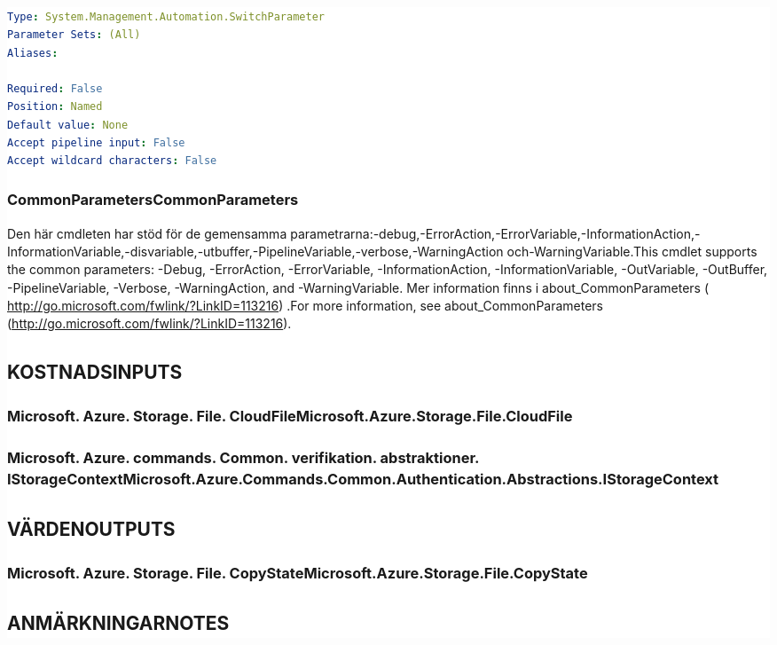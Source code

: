 ```yaml
Type: System.Management.Automation.SwitchParameter
Parameter Sets: (All)
Aliases:

Required: False
Position: Named
Default value: None
Accept pipeline input: False
Accept wildcard characters: False
```

### <span data-ttu-id="83cc1-144">CommonParameters</span><span class="sxs-lookup"><span data-stu-id="83cc1-144">CommonParameters</span></span>
<span data-ttu-id="83cc1-145">Den här cmdleten har stöd för de gemensamma parametrarna:-debug,-ErrorAction,-ErrorVariable,-InformationAction,-InformationVariable,-disvariable,-utbuffer,-PipelineVariable,-verbose,-WarningAction och-WarningVariable.</span><span class="sxs-lookup"><span data-stu-id="83cc1-145">This cmdlet supports the common parameters: -Debug, -ErrorAction, -ErrorVariable, -InformationAction, -InformationVariable, -OutVariable, -OutBuffer, -PipelineVariable, -Verbose, -WarningAction, and -WarningVariable.</span></span> <span data-ttu-id="83cc1-146">Mer information finns i about_CommonParameters ( http://go.microsoft.com/fwlink/?LinkID=113216) .</span><span class="sxs-lookup"><span data-stu-id="83cc1-146">For more information, see about_CommonParameters (http://go.microsoft.com/fwlink/?LinkID=113216).</span></span>

## <span data-ttu-id="83cc1-147">KOSTNADS</span><span class="sxs-lookup"><span data-stu-id="83cc1-147">INPUTS</span></span>

### <span data-ttu-id="83cc1-148">Microsoft. Azure. Storage. File. CloudFile</span><span class="sxs-lookup"><span data-stu-id="83cc1-148">Microsoft.Azure.Storage.File.CloudFile</span></span>

### <span data-ttu-id="83cc1-149">Microsoft. Azure. commands. Common. verifikation. abstraktioner. IStorageContext</span><span class="sxs-lookup"><span data-stu-id="83cc1-149">Microsoft.Azure.Commands.Common.Authentication.Abstractions.IStorageContext</span></span>

## <span data-ttu-id="83cc1-150">VÄRDEN</span><span class="sxs-lookup"><span data-stu-id="83cc1-150">OUTPUTS</span></span>

### <span data-ttu-id="83cc1-151">Microsoft. Azure. Storage. File. CopyState</span><span class="sxs-lookup"><span data-stu-id="83cc1-151">Microsoft.Azure.Storage.File.CopyState</span></span>

## <span data-ttu-id="83cc1-152">ANMÄRKNINGAR</span><span class="sxs-lookup"><span data-stu-id="83cc1-152">NOTES</span></span>
